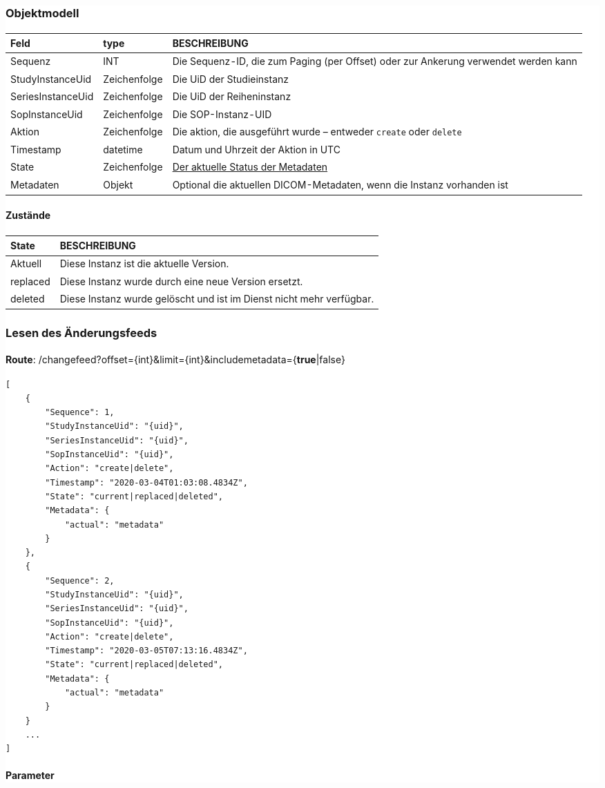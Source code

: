 ### <a name="object-model"></a>Objektmodell

Feld               | type      | BESCHREIBUNG
:------------------ | :-------- | :---
Sequenz            | INT       | Die Sequenz-ID, die zum Paging (per Offset) oder zur Ankerung verwendet werden kann
StudyInstanceUid    | Zeichenfolge    | Die UiD der Studieinstanz
SeriesInstanceUid   | Zeichenfolge    | Die UiD der Reiheninstanz
SopInstanceUid      | Zeichenfolge    | Die SOP-Instanz-UID
Aktion              | Zeichenfolge    | Die aktion, die ausgeführt wurde – entweder `create` oder `delete`
Timestamp           | datetime  | Datum und Uhrzeit der Aktion in UTC
State               | Zeichenfolge    | [Der aktuelle Status der Metadaten](#states)
Metadaten            | Objekt    | Optional die aktuellen DICOM-Metadaten, wenn die Instanz vorhanden ist

#### <a name="states"></a>Zustände

State    | BESCHREIBUNG
:------- | :---
Aktuell  | Diese Instanz ist die aktuelle Version.
replaced | Diese Instanz wurde durch eine neue Version ersetzt.
deleted  | Diese Instanz wurde gelöscht und ist im Dienst nicht mehr verfügbar.

### <a name="read-change-feed"></a>Lesen des Änderungsfeeds

**Route**: /changefeed?offset={int}&limit={int}&includemetadata={**true**|false}
```
[
    {
        "Sequence": 1,
        "StudyInstanceUid": "{uid}",
        "SeriesInstanceUid": "{uid}",
        "SopInstanceUid": "{uid}",
        "Action": "create|delete",
        "Timestamp": "2020-03-04T01:03:08.4834Z",
        "State": "current|replaced|deleted",
        "Metadata": {
            "actual": "metadata"
        }
    },
    {
        "Sequence": 2,
        "StudyInstanceUid": "{uid}",
        "SeriesInstanceUid": "{uid}",
        "SopInstanceUid": "{uid}",
        "Action": "create|delete",
        "Timestamp": "2020-03-05T07:13:16.4834Z",
        "State": "current|replaced|deleted",
        "Metadata": {
            "actual": "metadata"
        }
    }
    ...
]
```
#### <a name="parameters"></a>Parameter
